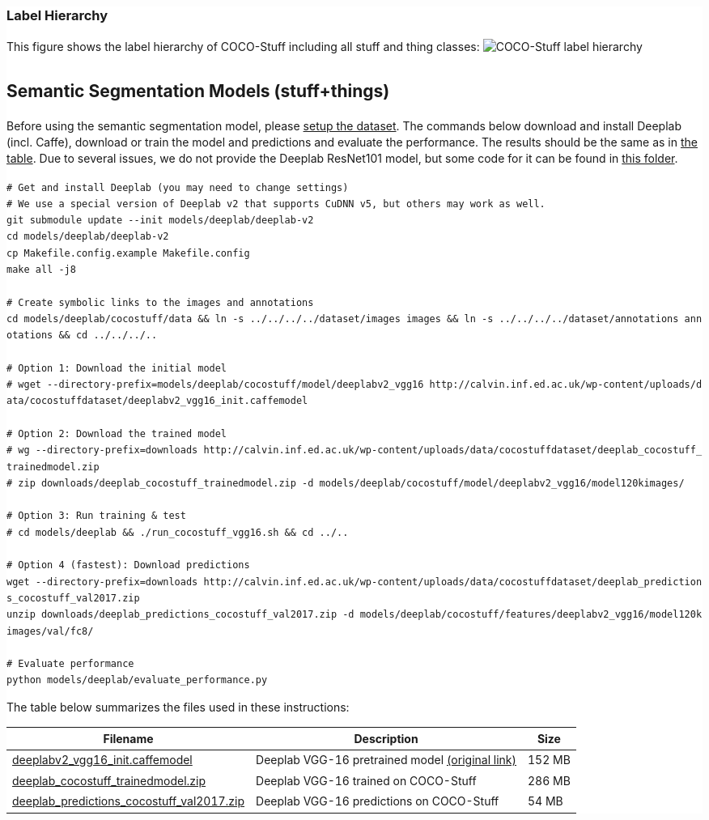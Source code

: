 ### Label Hierarchy
This figure shows the label hierarchy of COCO-Stuff including all stuff and thing classes:
<img src="https://github.com/nightrome/cocostuff10k/blob/master/dataset/cocostuff-labelhierarchy.png?raw=true" alt="COCO-Stuff label hierarchy" width="100%">

## Semantic Segmentation Models (stuff+things)
Before using the semantic segmentation model, please [setup the dataset](#setup).
The commands below download and install Deeplab (incl. Caffe), download or train the model and predictions and evaluate the performance. The results should be the same as in [the table](#results).
Due to several issues, we do not provide the Deeplab ResNet101 model, but some code for it can be found in [this folder](https://github.com/nightrome/cocostuff/tree/master/models/deeplab).
```
# Get and install Deeplab (you may need to change settings)
# We use a special version of Deeplab v2 that supports CuDNN v5, but others may work as well.
git submodule update --init models/deeplab/deeplab-v2
cd models/deeplab/deeplab-v2
cp Makefile.config.example Makefile.config
make all -j8

# Create symbolic links to the images and annotations
cd models/deeplab/cocostuff/data && ln -s ../../../../dataset/images images && ln -s ../../../../dataset/annotations annotations && cd ../../../..

# Option 1: Download the initial model
# wget --directory-prefix=models/deeplab/cocostuff/model/deeplabv2_vgg16 http://calvin.inf.ed.ac.uk/wp-content/uploads/data/cocostuffdataset/deeplabv2_vgg16_init.caffemodel

# Option 2: Download the trained model
# wg --directory-prefix=downloads http://calvin.inf.ed.ac.uk/wp-content/uploads/data/cocostuffdataset/deeplab_cocostuff_trainedmodel.zip
# zip downloads/deeplab_cocostuff_trainedmodel.zip -d models/deeplab/cocostuff/model/deeplabv2_vgg16/model120kimages/

# Option 3: Run training & test
# cd models/deeplab && ./run_cocostuff_vgg16.sh && cd ../..

# Option 4 (fastest): Download predictions
wget --directory-prefix=downloads http://calvin.inf.ed.ac.uk/wp-content/uploads/data/cocostuffdataset/deeplab_predictions_cocostuff_val2017.zip
unzip downloads/deeplab_predictions_cocostuff_val2017.zip -d models/deeplab/cocostuff/features/deeplabv2_vgg16/model120kimages/val/fc8/

# Evaluate performance
python models/deeplab/evaluate_performance.py
```

The table below summarizes the files used in these instructions:

Filename | Description | Size
--- | --- | ---
[deeplabv2_vgg16_init.caffemodel](http://calvin.inf.ed.ac.uk/wp-content/uploads/data/cocostuffdataset/deeplabv2_vgg16_init.caffemodel) | Deeplab VGG-16 pretrained model [(original link)](https://bitbucket.org/aquariusjay/deeplab-public-ver2) | 152 MB
[deeplab_cocostuff_trainedmodel.zip](http://calvin.inf.ed.ac.uk/wp-content/uploads/data/cocostuffdataset/deeplab_cocostuff_trainedmodel.zip) | Deeplab VGG-16 trained on COCO-Stuff | 286 MB
[deeplab_predictions_cocostuff_val2017.zip](http://calvin.inf.ed.ac.uk/wp-content/uploads/data/cocostuffdataset/deeplab_predictions_cocostuff_val2017.zip) | Deeplab VGG-16 predictions on COCO-Stuff | 54 MB
